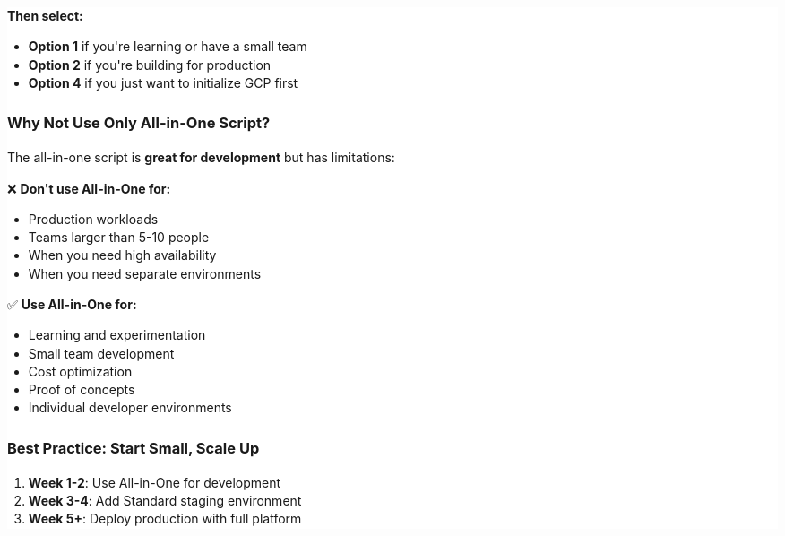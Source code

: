 **Then select:**
- **Option 1** if you're learning or have a small team
- **Option 2** if you're building for production
- **Option 4** if you just want to initialize GCP first

### Why Not Use Only All-in-One Script?

The all-in-one script is **great for development** but has limitations:

❌ **Don't use All-in-One for:**
- Production workloads
- Teams larger than 5-10 people
- When you need high availability
- When you need separate environments

✅ **Use All-in-One for:**
- Learning and experimentation
- Small team development
- Cost optimization
- Proof of concepts
- Individual developer environments

### Best Practice: Start Small, Scale Up

1. **Week 1-2**: Use All-in-One for development
2. **Week 3-4**: Add Standard staging environment
3. **Week 5+**: Deploy production with full platform
